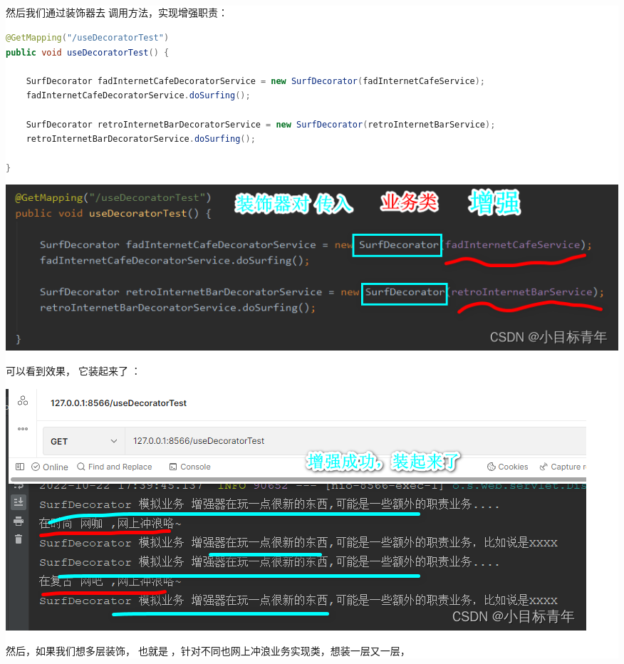 然后我们通过装饰器去 调用方法，实现增强职责：

```java
@GetMapping("/useDecoratorTest")
public void useDecoratorTest() {

    SurfDecorator fadInternetCafeDecoratorService = new SurfDecorator(fadInternetCafeService);
    fadInternetCafeDecoratorService.doSurfing();

    SurfDecorator retroInternetBarDecoratorService = new SurfDecorator(retroInternetBarService);
    retroInternetBarDecoratorService.doSurfing();
    
}
```

![default_name_1e4f40a2.png](SpringBoot使用装饰器模式/default_name_1e4f40a2.png)  


可以看到效果， 它装起来了 ：

![default_name_875f576d.png](SpringBoot使用装饰器模式/default_name_875f576d.png)  


然后，如果我们想多层装饰， 也就是 ，针对不同也网上冲浪业务实现类，想装一层又一层，
